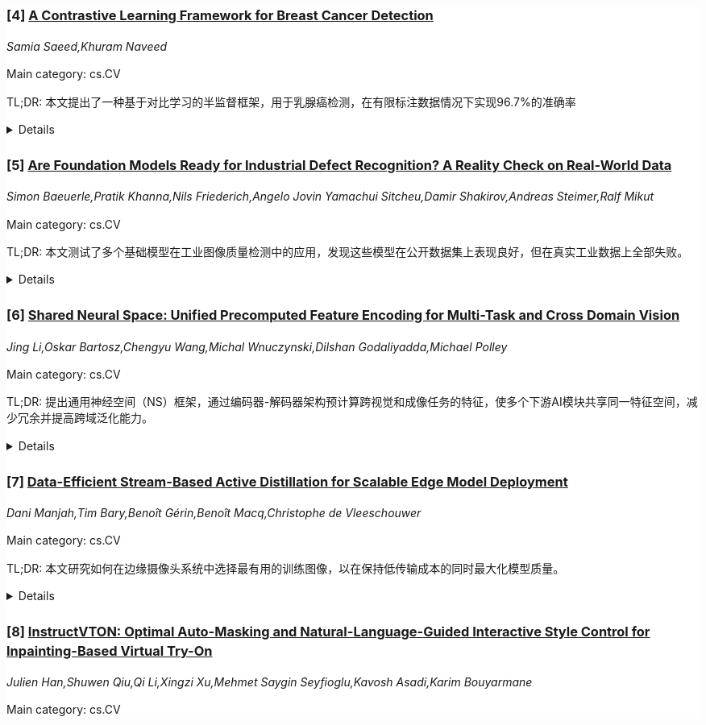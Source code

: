 
### [4] [A Contrastive Learning Framework for Breast Cancer Detection](https://arxiv.org/abs/2509.20474)
*Samia Saeed,Khuram Naveed*

Main category: cs.CV

TL;DR: 本文提出了一种基于对比学习的半监督框架，用于乳腺癌检测，在有限标注数据情况下实现96.7%的准确率


<details><summary>Details</summary></details>


### [5] [Are Foundation Models Ready for Industrial Defect Recognition? A Reality Check on Real-World Data](https://arxiv.org/abs/2509.20479)
*Simon Baeuerle,Pratik Khanna,Nils Friederich,Angelo Jovin Yamachui Sitcheu,Damir Shakirov,Andreas Steimer,Ralf Mikut*

Main category: cs.CV

TL;DR: 本文测试了多个基础模型在工业图像质量检测中的应用，发现这些模型在公开数据集上表现良好，但在真实工业数据上全部失败。


<details><summary>Details</summary></details>


### [6] [Shared Neural Space: Unified Precomputed Feature Encoding for Multi-Task and Cross Domain Vision](https://arxiv.org/abs/2509.20481)
*Jing Li,Oskar Bartosz,Chengyu Wang,Michal Wnuczynski,Dilshan Godaliyadda,Michael Polley*

Main category: cs.CV

TL;DR: 提出通用神经空间（NS）框架，通过编码器-解码器架构预计算跨视觉和成像任务的特征，使多个下游AI模块共享同一特征空间，减少冗余并提高跨域泛化能力。


<details><summary>Details</summary></details>


### [7] [Data-Efficient Stream-Based Active Distillation for Scalable Edge Model Deployment](https://arxiv.org/abs/2509.20484)
*Dani Manjah,Tim Bary,Benoît Gérin,Benoît Macq,Christophe de Vleeschouwer*

Main category: cs.CV

TL;DR: 本文研究如何在边缘摄像头系统中选择最有用的训练图像，以在保持低传输成本的同时最大化模型质量。


<details><summary>Details</summary></details>


### [8] [InstructVTON: Optimal Auto-Masking and Natural-Language-Guided Interactive Style Control for Inpainting-Based Virtual Try-On](https://arxiv.org/abs/2509.20524)
*Julien Han,Shuwen Qiu,Qi Li,Xingzi Xu,Mehmet Saygin Seyfioglu,Kavosh Asadi,Karim Bouyarmane*

Main category: cs.CV
